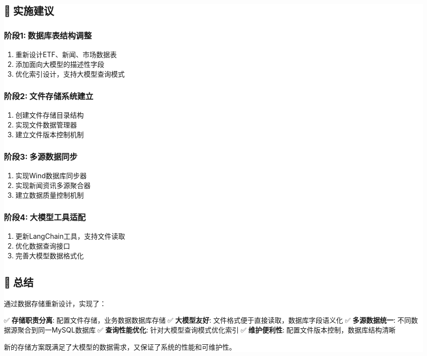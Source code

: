 ## 🚀 实施建议

### 阶段1: 数据库表结构调整
1. 重新设计ETF、新闻、市场数据表
2. 添加面向大模型的描述性字段
3. 优化索引设计，支持大模型查询模式

### 阶段2: 文件存储系统建立
1. 创建文件存储目录结构
2. 实现文件数据管理器
3. 建立文件版本控制机制

### 阶段3: 多源数据同步
1. 实现Wind数据库同步器
2. 实现新闻资讯多源聚合器
3. 建立数据质量控制机制

### 阶段4: 大模型工具适配
1. 更新LangChain工具，支持文件读取
2. 优化数据查询接口
3. 完善大模型数据格式化

## 📝 总结

通过数据存储重新设计，实现了：

✅ **存储职责分离**: 配置文件存储，业务数据数据库存储
✅ **大模型友好**: 文件格式便于直接读取，数据库字段语义化
✅ **多源数据统一**: 不同数据源聚合到同一MySQL数据库
✅ **查询性能优化**: 针对大模型查询模式优化索引
✅ **维护便利性**: 配置文件版本控制，数据库结构清晰

新的存储方案既满足了大模型的数据需求，又保证了系统的性能和可维护性。

